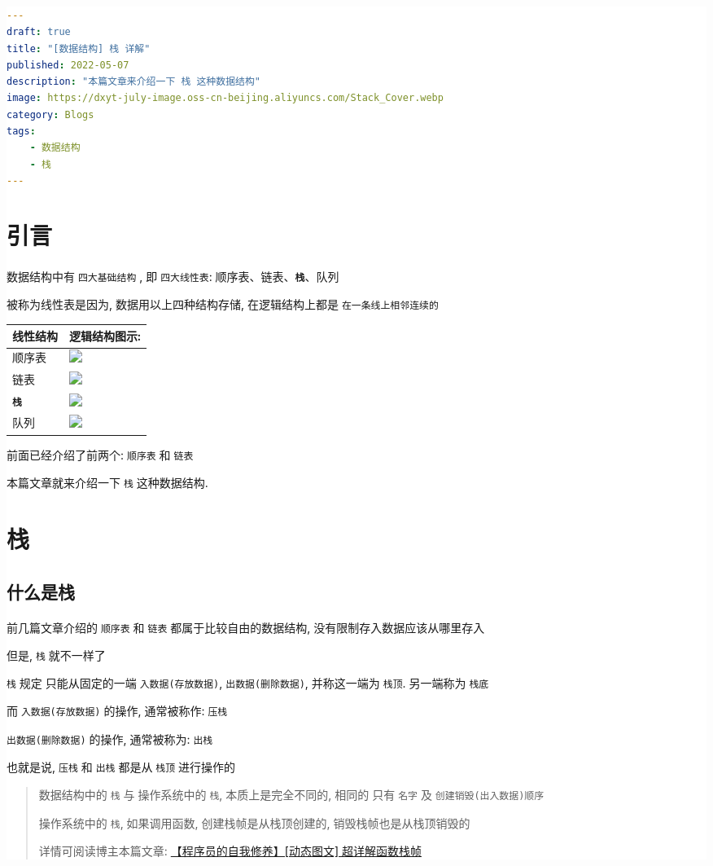 ```yaml
---
draft: true
title: "[数据结构] 栈 详解"
published: 2022-05-07
description: "本篇文章来介绍一下 栈 这种数据结构"
image: https://dxyt-july-image.oss-cn-beijing.aliyuncs.com/Stack_Cover.webp
category: Blogs
tags:
    - 数据结构
    - 栈
---
```


# 引言

数据结构中有 `四大基础结构` , 即 `四大线性表`: 顺序表、链表、**`栈`**、队列

被称为线性表是因为, 数据用以上四种结构存储, 在逻辑结构上都是 `在一条线上相邻连续的`

| 线性结构 | 逻辑结构图示:                                                |
| :----- | :----------------------------------------------------------- |
| 顺序表 | ![](https://humid1ch.oss-cn-shanghai.aliyuncs.com/20250722154431878.webp) |
| 链表 | ![](https://humid1ch.oss-cn-shanghai.aliyuncs.com/20250722154433617.webp) |
| **`栈`** | ![](https://humid1ch.oss-cn-shanghai.aliyuncs.com/20250722154435731.webp) |
| 队列   | ![](https://humid1ch.oss-cn-shanghai.aliyuncs.com/20250722154437808.webp) |


前面已经介绍了前两个: `顺序表` 和 `链表`

本篇文章就来介绍一下 `栈` 这种数据结构.

# 栈

## 什么是栈

前几篇文章介绍的 `顺序表` 和 `链表` 都属于比较自由的数据结构, 没有限制存入数据应该从哪里存入

但是, `栈` 就不一样了

`栈` 规定 只能从固定的一端 `入数据(存放数据)`, `出数据(删除数据)`, 并称这一端为 `栈顶`. 另一端称为 `栈底`

而 `入数据(存放数据)` 的操作, 通常被称作: `压栈`

`出数据(删除数据)` 的操作, 通常被称为: `出栈`

也就是说, `压栈` 和 `出栈` 都是从 `栈顶` 进行操作的

> 数据结构中的 `栈` 与 操作系统中的 `栈`, 本质上是完全不同的, 相同的 只有 `名字` 及 `创建销毁(出入数据)顺序`
>
> 操作系统中的 `栈`, 如果调用函数, 创建栈帧是从栈顶创建的, 销毁栈帧也是从栈顶销毁的
>
> 详情可阅读博主本篇文章: [【程序员的自我修养】[动态图文] 超详解函数栈帧](https://humid1ch.cn/posts/Function-Stack-Frame)
